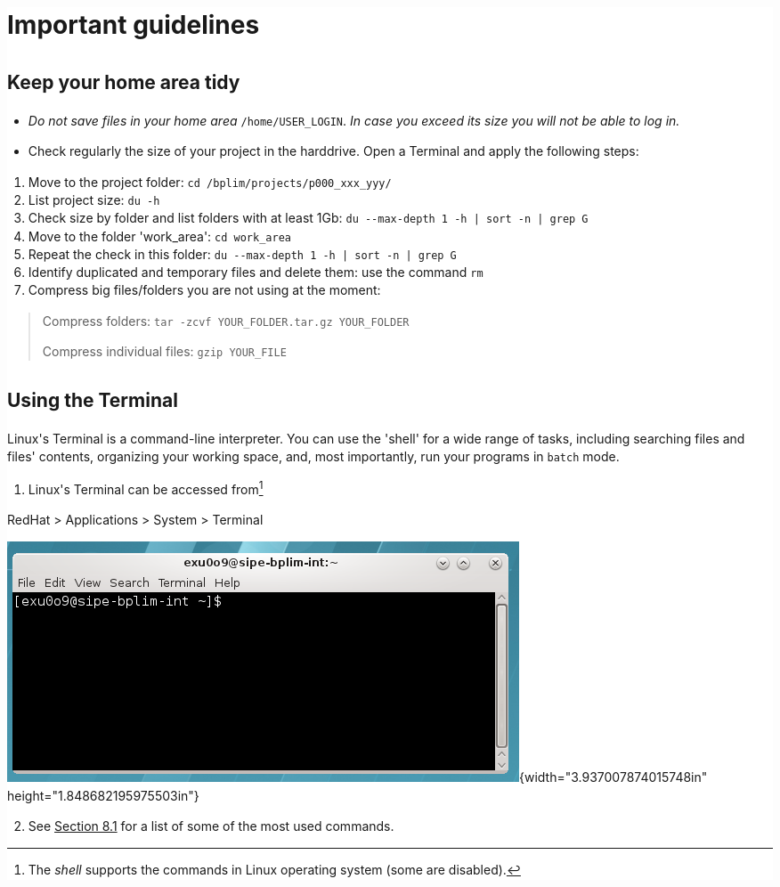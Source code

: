 
# Important guidelines

## Keep your home area tidy

 - _Do not save files in your home area_ `/home/USER_LOGIN`. _In case you exceed its size you will not be able to log in._

 - Check regularly the size of your project in the harddrive. Open a Terminal and apply the following steps:

  1. Move to the project folder: `cd /bplim/projects/p000_xxx_yyy/`
  2. List project size: `du -h`
  3. Check size by folder and list folders with at least 1Gb: `du --max-depth 1 -h | sort -n | grep G`
  4. Move to the folder 'work_area': `cd work_area`
  5. Repeat the check in this folder: `du --max-depth 1 -h | sort -n | grep G`
  6. Identify duplicated and temporary files and delete them: use the command `rm`
  7. Compress big files/folders you are not using at the moment:
  
  > Compress folders: `tar -zcvf YOUR_FOLDER.tar.gz YOUR_FOLDER`
  >
  > Compress individual files: `gzip YOUR_FILE`


## Using the Terminal

Linux's Terminal is a command-line interpreter. You can use the 'shell' for a wide range of tasks, including searching files and files' contents, organizing your working space, and, most importantly, run your programs in `batch` mode.

1.  Linux's Terminal can be accessed from[^5]

RedHat \> Applications \> System \> Terminal

![](./media/image9.png){width="3.937007874015748in"
height="1.848682195975503in"}

2.  See [Section 8.1](#shell_commands) for a list of some of the most used commands.


[^1]: The password is the same as the one that you use to access the internal network at the Banco de Portugal. External researchers accessing the data in the Internal Server will be assigned a username and password to access the project folder.
[^2]: Dolphin is an intuitive and easy-to-use file manager. You can use it, for example, to browse the directory, to
[^3]: Click on the cross button at the upper right corner to close.
[^4]: Note that before exiting the server, you need to make
[^5]: The *shell* supports the commands in Linux operating system (some are disabled).
[^6]: The version of Stata on the server has the same features as the Stata on Windows or Mac. By default when Stata starts in this way the active \"working directory\" active becomes your folder \"work\_area\".
[^7]: You may only remove text files that do not contain data or results that allow identification of individual units. For all the graphs you request as an output you must provide the corresponding Table to replicate it. You may only export graphs in .PNG format (no vector graph is allowed).
[^8]: In case 'xstata16mp.sh' does not launch Stata please see '[Section 3](#statistical_software)'.